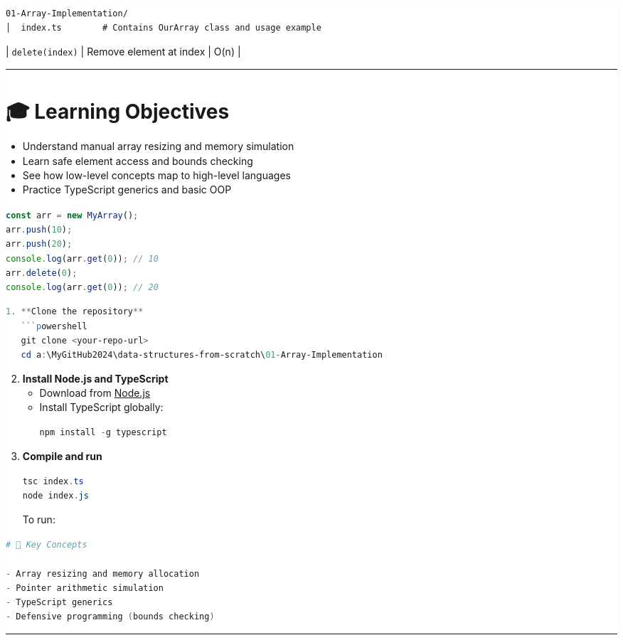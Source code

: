 ```
01-Array-Implementation/
│  index.ts        # Contains OurArray class and usage example
```

| `delete(index)` | Remove element at index | O(n) |

---

# 🎓 Learning Objectives

- Understand manual array resizing and memory simulation
- Learn safe element access and bounds checking
- See how low-level concepts map to high-level languages
- Practice TypeScript generics and basic OOP

```typescript
const arr = new MyArray();
arr.push(10);
arr.push(20);
console.log(arr.get(0)); // 10
arr.delete(0);
console.log(arr.get(0)); // 20
```

````powershell
1. **Clone the repository**
   ```powershell
   git clone <your-repo-url>
   cd a:\MyGitHub2024\data-structures-from-scratch\01-Array-Implementation
````

2. **Install Node.js and TypeScript**
   - Download from [Node.js](https://nodejs.org/)
   - Install TypeScript globally:
     ```powershell
     npm install -g typescript
     ```
3. **Compile and run**
   ```powershell
   tsc index.ts
   node index.js
   ```
   To run:

```powershell
# 📝 Key Concepts

- Array resizing and memory allocation
- Pointer arithmetic simulation
- TypeScript generics
- Defensive programming (bounds checking)
```

---
